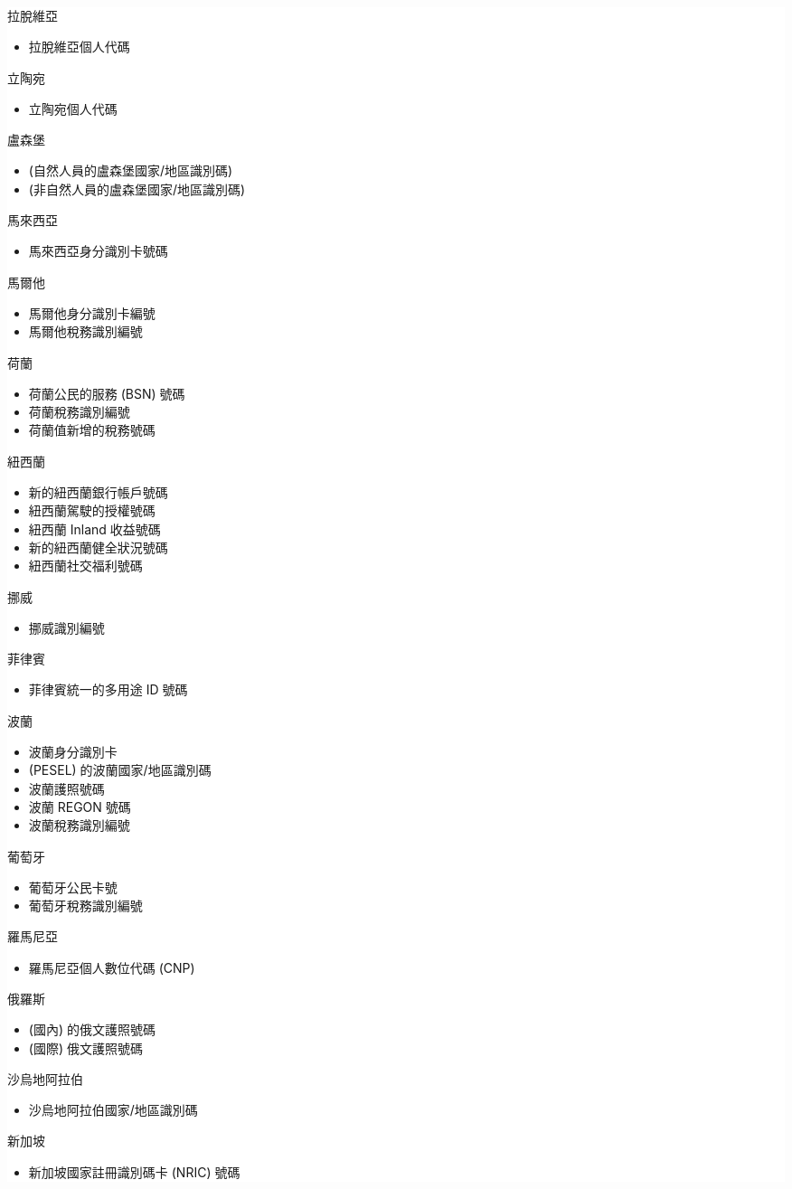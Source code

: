 拉脫維亞
* 拉脫維亞個人代碼

立陶宛
* 立陶宛個人代碼

盧森堡
*  (自然人員的盧森堡國家/地區識別碼) 
*  (非自然人員的盧森堡國家/地區識別碼) 

馬來西亞
* 馬來西亞身分識別卡號碼

馬爾他
* 馬爾他身分識別卡編號
* 馬爾他稅務識別編號

荷蘭
* 荷蘭公民的服務 (BSN) 號碼
* 荷蘭稅務識別編號
* 荷蘭值新增的稅務號碼

紐西蘭
* 新的紐西蘭銀行帳戶號碼
* 紐西蘭駕駛的授權號碼
* 紐西蘭 Inland 收益號碼
* 新的紐西蘭健全狀況號碼
* 紐西蘭社交福利號碼

挪威
* 挪威識別編號

菲律賓
* 菲律賓統一的多用途 ID 號碼

波蘭
* 波蘭身分識別卡
*  (PESEL) 的波蘭國家/地區識別碼
* 波蘭護照號碼
* 波蘭 REGON 號碼
* 波蘭稅務識別編號

葡萄牙 
* 葡萄牙公民卡號
* 葡萄牙稅務識別編號

羅馬尼亞
* 羅馬尼亞個人數位代碼 (CNP) 

俄羅斯
*  (國內) 的俄文護照號碼
*  (國際) 俄文護照號碼

沙烏地阿拉伯
* 沙烏地阿拉伯國家/地區識別碼

新加坡
* 新加坡國家註冊識別碼卡 (NRIC) 號碼
